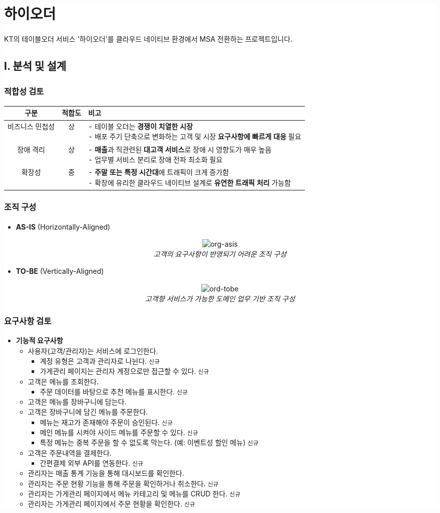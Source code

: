 # 하이오더
KT의 테이블오더 서비스 '하이오더'를 클라우드 네이티브 환경에서 MSA 전환하는 프로젝트입니다.


## I. 분석 및 설계

### 적합성 검토

|구분|적합도|비고|
|:------:|:---:|:---|
|비즈니스 민첩성|상|- 테이블 오더는 **경쟁이 치열한 시장** <br>- 배포 주기 단축으로 변화하는 고객 및 시장 **요구사항에 빠르게 대응** 필요|
|장애 격리|상|- **매출**과 직관련된 **대고객 서비스**로 장애 시 영향도가 매우 높음 <br>- 업무별 서비스 분리로 장애 전파 최소화 필요|
|확장성|중|- **주말 또는 특정 시간대**에 트래픽이 크게 증가함 <br>- 확장에 유리한 클라우드 네이티브 설계로 **유연한 트래픽 처리** 가능함|


### 조직 구성

* **AS-IS** (Horizontally-Aligned)
<p align="center">
	<img width="626" alt="org-asis" src="https://github.com/user-attachments/assets/c66e3937-0bb3-4831-9fc6-102d444ea9c7">
	<br><em>고객의 요구사항이 반영되기 어려운 조직 구성</em>
</p>

* **TO-BE** (Vertically-Aligned)
<p align="center">
	<img width="852" alt="ord-tobe" src="https://github.com/user-attachments/assets/2bd2fc60-010e-4ae5-9fdb-27a3ffc92eb2">
	<br><em>고객향 서비스가 가능한 도메인 업무 기반 조직 구성</em>
</p>

### 요구사항 검토

- **기능적 요구사항**
    - 사용자(고객/관리자)는 서비스에 로그인한다.
        - 계정 유형은 고객과 관리자로 나뉜다. `신규` 
        - 가게관리 페이지는 관리자 계정으로만 접근할 수 있다. `신규` 
    - 고객은 메뉴를 조회한다.
        - 주문 데이터를 바탕으로 추천 메뉴를 표시한다. `신규`
    - 고객은 메뉴를 장바구니에 담는다.
    - 고객은 장바구니에 담긴 메뉴를 주문한다.
        - 메뉴는 재고가 존재해야 주문이 승인된다. `신규` 
        - 메인 메뉴를 시켜야 사이드 메뉴를 주문할 수 있다. `신규` 
        - 특정 메뉴는 중복 주문을 할 수 없도록 막는다. (예: 이벤트성 할인 메뉴) `신규` 
	- 고객은 주문내역을 결제한다.
		- 간편결제 외부 API를 연동한다. `신규` 
    - 관리자는 매출 통계 기능을 통해 대시보드를 확인한다.
    - 관리자는 주문 현황 기능을 통해 주문을 확인하거나 취소한다. `신규`
    - 관리자는 가게관리 페이지에서 메뉴 카테고리 및 메뉴를 CRUD 한다. `신규` 
    - 관리자는 가게관리 페이지에서 주문 현황을 확인한다. `신규` 
